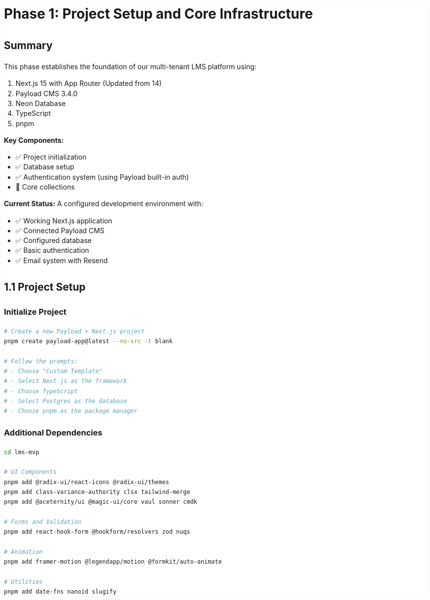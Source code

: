 # Phase 1: Project Setup and Core Infrastructure

## Summary
This phase establishes the foundation of our multi-tenant LMS platform using:
1. Next.js 15 with App Router (Updated from 14)
2. Payload CMS 3.4.0
3. Neon Database
4. TypeScript
5. pnpm

**Key Components:**
- ✅ Project initialization
- ✅ Database setup
- ✅ Authentication system (using Payload built-in auth)
- 🚧 Core collections

**Current Status:**
A configured development environment with:
- ✅ Working Next.js application
- ✅ Connected Payload CMS
- ✅ Configured database
- ✅ Basic authentication
- ✅ Email system with Resend

## 1.1 Project Setup

### Initialize Project
```bash
# Create a new Payload + Next.js project
pnpm create payload-app@latest --no-src -t blank

# Follow the prompts:
# - Choose "Custom Template"
# - Select Next.js as the framework
# - Choose TypeScript
# - Select Postgres as the database
# - Choose pnpm as the package manager
```

### Additional Dependencies
```bash
cd lms-mvp

# UI Components
pnpm add @radix-ui/react-icons @radix-ui/themes
pnpm add class-variance-authority clsx tailwind-merge
pnpm add @aceternity/ui @magic-ui/core vaul sonner cmdk

# Forms and Validation
pnpm add react-hook-form @hookform/resolvers zod nuqs

# Animation
pnpm add framer-motion @legendapp/motion @formkit/auto-animate

# Utilities
pnpm add date-fns nanoid slugify
```
